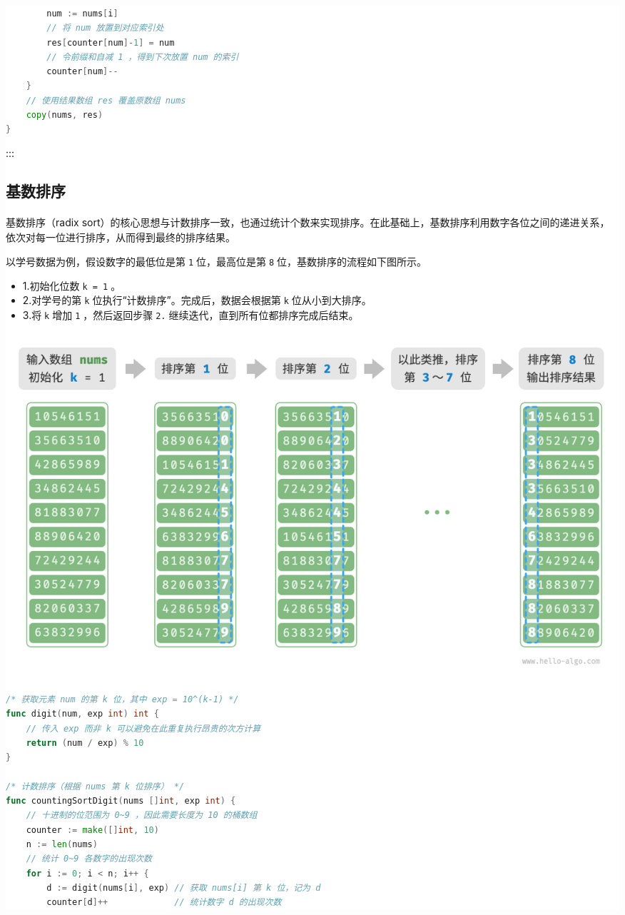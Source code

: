 ```go [完整实现]
        num := nums[i]
        // 将 num 放置到对应索引处
        res[counter[num]-1] = num
        // 令前缀和自减 1 ，得到下次放置 num 的索引
        counter[num]--
    }
    // 使用结果数组 res 覆盖原数组 nums
    copy(nums, res)
}
```
:::


## 基数排序

基数排序（radix sort）的核心思想与计数排序一致，也通过统计个数来实现排序。在此基础上，基数排序利用数字各位之间的递进关系，依次对每一位进行排序，从而得到最终的排序结果。

以学号数据为例，假设数字的最低位是第 `1` 位，最高位是第 `8` 位，基数排序的流程如下图所示。

* 1.初始化位数 `k = 1` 。
* 2.对学号的第 `k` 位执行“计数排序”。完成后，数据会根据第 `k` 位从小到大排序。
* 3.将 `k` 增加 `1` ，然后返回步骤 `2.` 继续迭代，直到所有位都排序完成后结束。

![img.png](images/算法-排序/img3.png)

```go
/* 获取元素 num 的第 k 位，其中 exp = 10^(k-1) */
func digit(num, exp int) int {
    // 传入 exp 而非 k 可以避免在此重复执行昂贵的次方计算
    return (num / exp) % 10
}

/* 计数排序（根据 nums 第 k 位排序） */
func countingSortDigit(nums []int, exp int) {
    // 十进制的位范围为 0~9 ，因此需要长度为 10 的桶数组
    counter := make([]int, 10)
    n := len(nums)
    // 统计 0~9 各数字的出现次数
    for i := 0; i < n; i++ {
        d := digit(nums[i], exp) // 获取 nums[i] 第 k 位，记为 d
        counter[d]++             // 统计数字 d 的出现次数
```